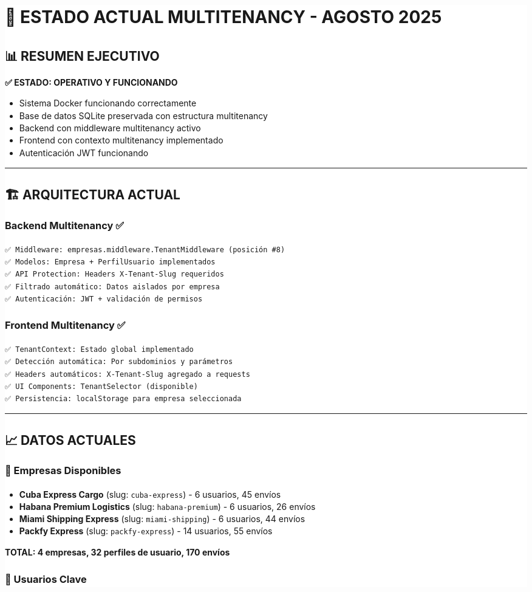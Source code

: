 # 🎯 ESTADO ACTUAL MULTITENANCY - AGOSTO 2025

## 📊 RESUMEN EJECUTIVO

**✅ ESTADO: OPERATIVO Y FUNCIONANDO**

- Sistema Docker funcionando correctamente
- Base de datos SQLite preservada con estructura multitenancy
- Backend con middleware multitenancy activo
- Frontend con contexto multitenancy implementado
- Autenticación JWT funcionando

---

## 🏗️ ARQUITECTURA ACTUAL

### **Backend Multitenancy** ✅

```
✅ Middleware: empresas.middleware.TenantMiddleware (posición #8)
✅ Modelos: Empresa + PerfilUsuario implementados
✅ API Protection: Headers X-Tenant-Slug requeridos
✅ Filtrado automático: Datos aislados por empresa
✅ Autenticación: JWT + validación de permisos
```

### **Frontend Multitenancy** ✅

```
✅ TenantContext: Estado global implementado
✅ Detección automática: Por subdominios y parámetros
✅ Headers automáticos: X-Tenant-Slug agregado a requests
✅ UI Components: TenantSelector (disponible)
✅ Persistencia: localStorage para empresa seleccionada
```

---

## 📈 DATOS ACTUALES

### **🏢 Empresas Disponibles**

- **Cuba Express Cargo** (slug: `cuba-express`) - 6 usuarios, 45 envíos
- **Habana Premium Logistics** (slug: `habana-premium`) - 6 usuarios, 26 envíos
- **Miami Shipping Express** (slug: `miami-shipping`) - 6 usuarios, 44 envíos
- **Packfy Express** (slug: `packfy-express`) - 14 usuarios, 55 envíos

**TOTAL: 4 empresas, 32 perfiles de usuario, 170 envíos**

### **👤 Usuarios Clave**
